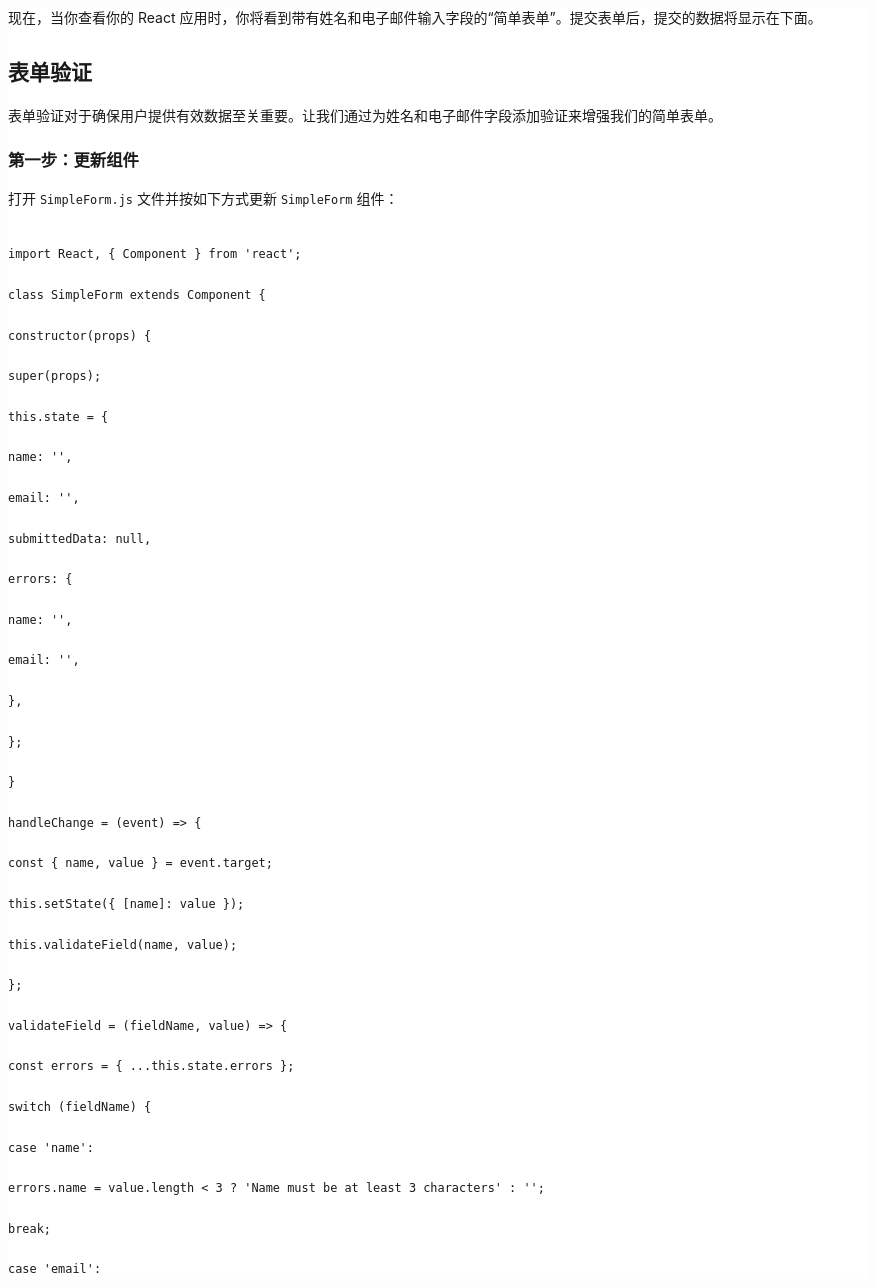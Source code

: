 现在，当你查看你的 React 应用时，你将看到带有姓名和电子邮件输入字段的“简单表单”。提交表单后，提交的数据将显示在下面。

## 表单验证

表单验证对于确保用户提供有效数据至关重要。让我们通过为姓名和电子邮件字段添加验证来增强我们的简单表单。

### 第一步：更新组件

打开 `SimpleForm.js` 文件并按如下方式更新 `SimpleForm` 组件：

```jsjsx

import React, { Component } from 'react';

class SimpleForm extends Component {

constructor(props) {

super(props);

this.state = {

name: '',

email: '',

submittedData: null,

errors: {

name: '',

email: '',

},

};

}

handleChange = (event) => {

const { name, value } = event.target;

this.setState({ [name]: value });

this.validateField(name, value);

};

validateField = (fieldName, value) => {

const errors = { ...this.state.errors };

switch (fieldName) {

case 'name':

errors.name = value.length < 3 ? 'Name must be at least 3 characters' : '';

break;

case 'email':

```